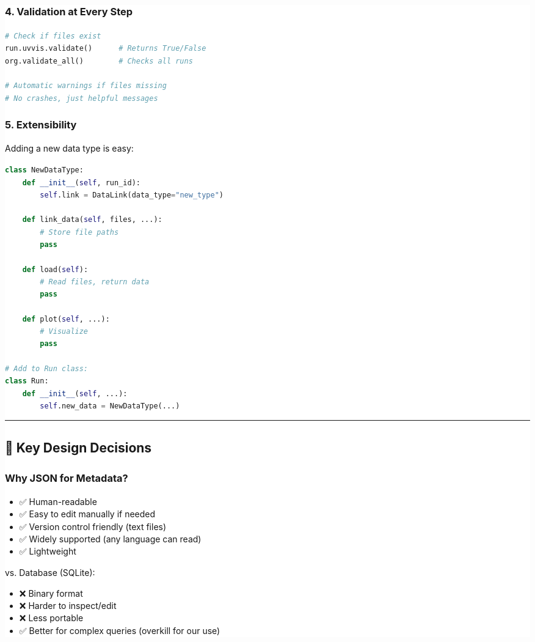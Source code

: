 ### 4. Validation at Every Step
```python
# Check if files exist
run.uvvis.validate()      # Returns True/False
org.validate_all()        # Checks all runs

# Automatic warnings if files missing
# No crashes, just helpful messages
```

### 5. Extensibility
Adding a new data type is easy:

```python
class NewDataType:
    def __init__(self, run_id):
        self.link = DataLink(data_type="new_type")
    
    def link_data(self, files, ...):
        # Store file paths
        pass
    
    def load(self):
        # Read files, return data
        pass
    
    def plot(self, ...):
        # Visualize
        pass

# Add to Run class:
class Run:
    def __init__(self, ...):
        self.new_data = NewDataType(...)
```

---

## 🔐 Key Design Decisions

### Why JSON for Metadata?
- ✅ Human-readable
- ✅ Easy to edit manually if needed
- ✅ Version control friendly (text files)
- ✅ Widely supported (any language can read)
- ✅ Lightweight

vs. Database (SQLite):
- ❌ Binary format
- ❌ Harder to inspect/edit
- ❌ Less portable
- ✅ Better for complex queries (overkill for our use)
